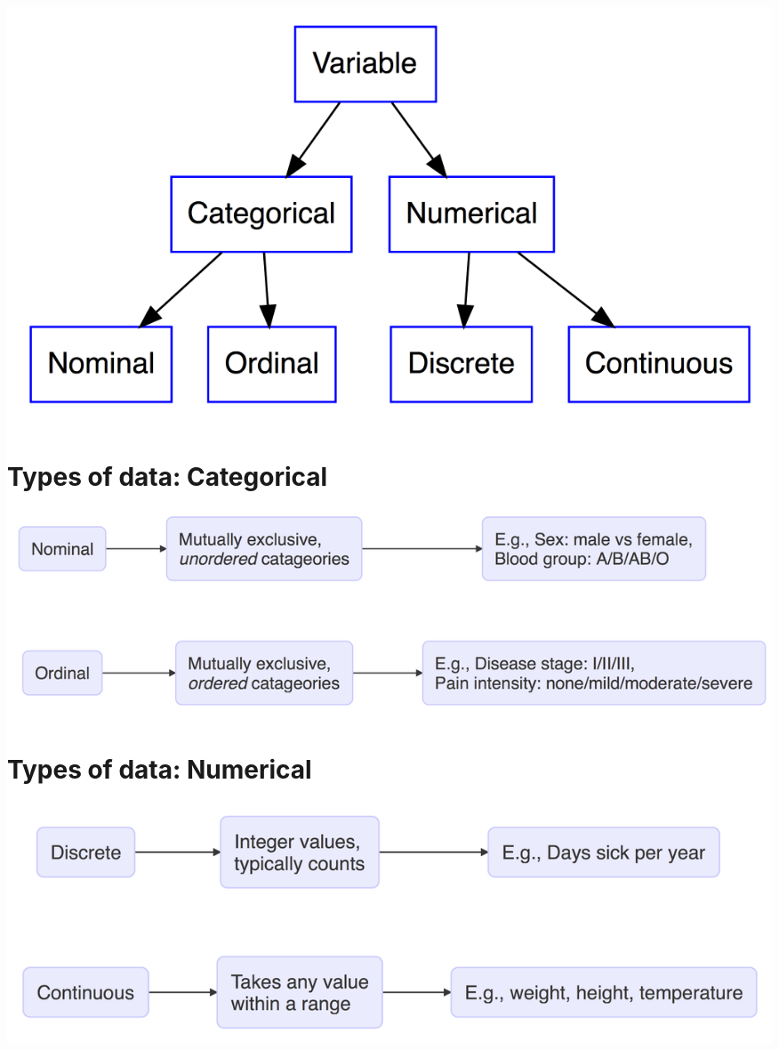 ![data_types](./resources/data-types.png)

Types of data: Categorical
==========================



<div class="center">
    <img src='./resources/data-types-2.png' style='width:100%')
</div>

Types of data: Numerical
========================



<div class="center">
    <img src='./resources/data-types-3.png' style='width:100%')